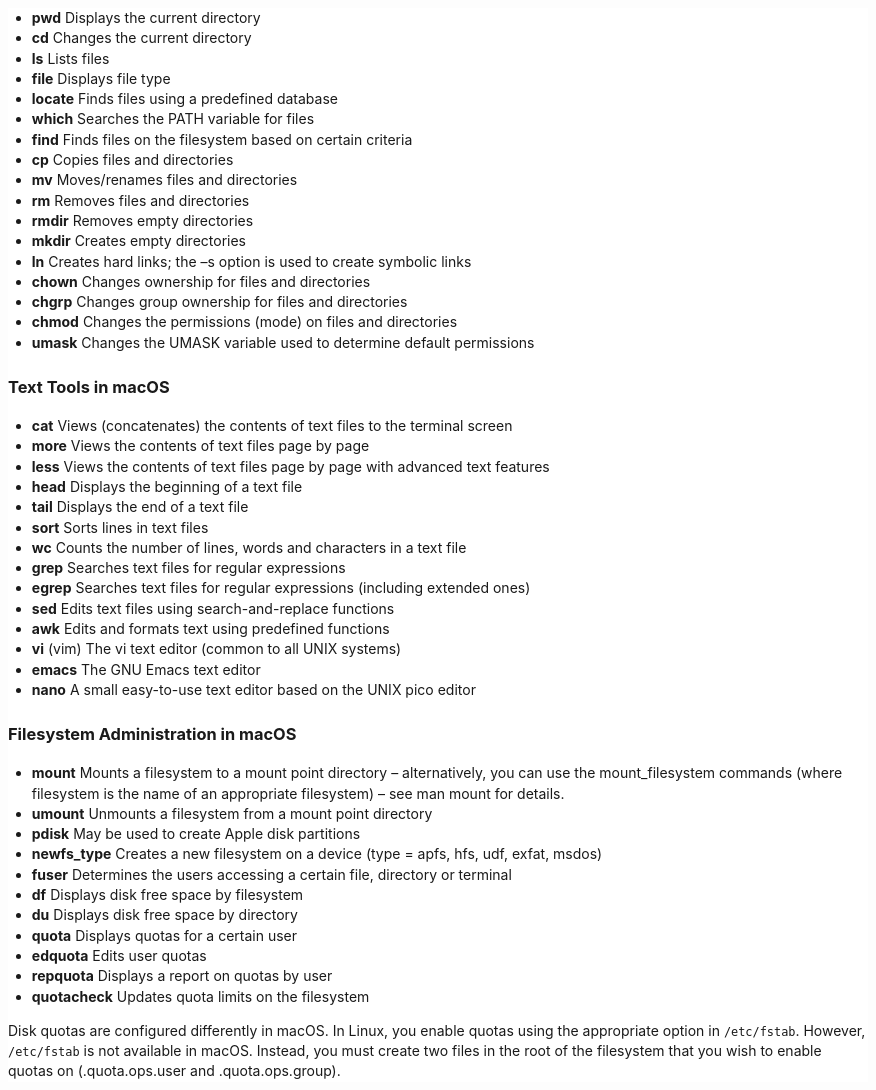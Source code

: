   * **pwd** Displays the current directory
  * **cd** Changes the current directory
  * **ls** Lists files
  * **file** Displays file type
  * **locate** Finds files using a predefined database
  * **which** Searches the PATH variable for files
  * **find** Finds files on the filesystem based on certain criteria
  * **cp** Copies files and directories
  * **mv** Moves/renames files and directories
  * **rm** Removes files and directories
  * **rmdir** Removes empty directories
  * **mkdir** Creates empty directories
  * **ln** Creates hard links; the –s option is used to create symbolic links
  * **chown** Changes ownership for files and directories
  * **chgrp** Changes group ownership for files and directories
  * **chmod** Changes the permissions (mode) on files and directories
  * **umask** Changes the UMASK variable used to determine default permissions

### Text Tools in macOS

  * **cat** Views (concatenates) the contents of text files to the terminal screen
  * **more** Views the contents of text files page by page
  * **less** Views the contents of text files page by page with advanced text features
  * **head** Displays the beginning of a text file
  * **tail** Displays the end of a text file
  * **sort** Sorts lines in text files
  * **wc** Counts the number of lines, words and characters in a text file
  * **grep** Searches text files for regular expressions
  * **egrep** Searches text files for regular expressions (including extended ones)
  * **sed** Edits text files using search-and-replace functions
  * **awk** Edits and formats text using predefined functions
  * **vi** (vim) The vi text editor (common to all UNIX systems)
  * **emacs** The GNU Emacs text editor
  * **nano** A small easy-to-use text editor based on the UNIX pico editor

### Filesystem Administration in macOS

  * **mount** Mounts a filesystem to a mount point directory – alternatively, you can use the mount_filesystem commands (where filesystem is the name of an appropriate filesystem) – see man mount for details.
  * **umount** Unmounts a filesystem from a mount point directory
  * **pdisk** May be used to create Apple disk partitions
  * **newfs_type** Creates a new filesystem on a device (type = apfs, hfs, udf, exfat, msdos)
  * **fuser** Determines the users accessing a certain file, directory or terminal
  * **df** Displays disk free space by filesystem
  * **du** Displays disk free space by directory
  * **quota** Displays quotas for a certain user
  * **edquota** Edits user quotas
  * **repquota** Displays a report on quotas by user
  * **quotacheck** Updates quota limits on the filesystem

Disk quotas are configured differently in macOS. In Linux, you enable quotas using the appropriate option in `/etc/fstab`. However, `/etc/fstab` is not available in macOS. Instead, you must create two files in the root of the filesystem that you wish to enable quotas on (.quota.ops.user and .quota.ops.group).
